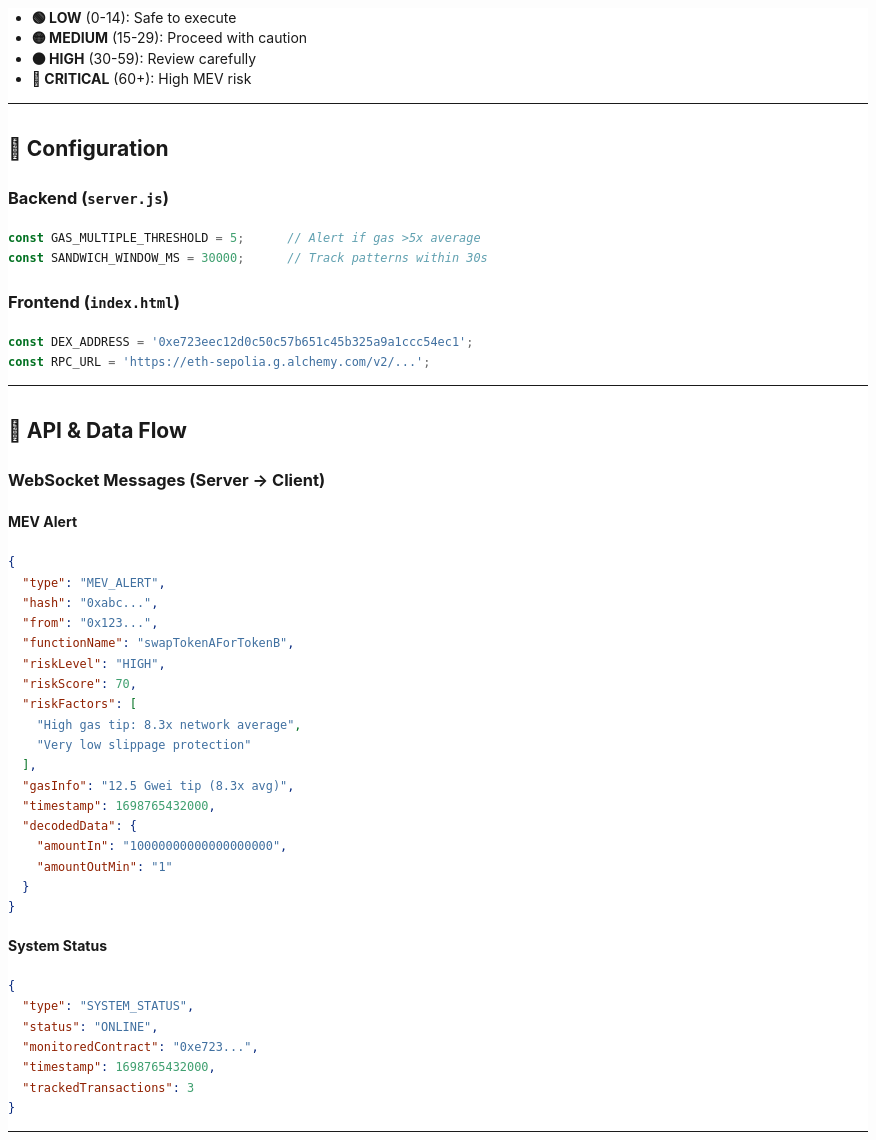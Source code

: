 - **🟢 LOW** (0-14): Safe to execute
- **🟡 MEDIUM** (15-29): Proceed with caution
- **🟠 HIGH** (30-59): Review carefully
- **🔴 CRITICAL** (60+): High MEV risk

---

## 🔧 Configuration

### Backend (`server.js`)

```javascript
const GAS_MULTIPLE_THRESHOLD = 5;      // Alert if gas >5x average
const SANDWICH_WINDOW_MS = 30000;      // Track patterns within 30s
```

### Frontend (`index.html`)

```javascript
const DEX_ADDRESS = '0xe723eec12d0c50c57b651c45b325a9a1ccc54ec1';
const RPC_URL = 'https://eth-sepolia.g.alchemy.com/v2/...';
```

---

## 📡 API & Data Flow

### WebSocket Messages (Server → Client)

#### MEV Alert
```json
{
  "type": "MEV_ALERT",
  "hash": "0xabc...",
  "from": "0x123...",
  "functionName": "swapTokenAForTokenB",
  "riskLevel": "HIGH",
  "riskScore": 70,
  "riskFactors": [
    "High gas tip: 8.3x network average",
    "Very low slippage protection"
  ],
  "gasInfo": "12.5 Gwei tip (8.3x avg)",
  "timestamp": 1698765432000,
  "decodedData": {
    "amountIn": "10000000000000000000",
    "amountOutMin": "1"
  }
}
```

#### System Status
```json
{
  "type": "SYSTEM_STATUS",
  "status": "ONLINE",
  "monitoredContract": "0xe723...",
  "timestamp": 1698765432000,
  "trackedTransactions": 3
}
```

---